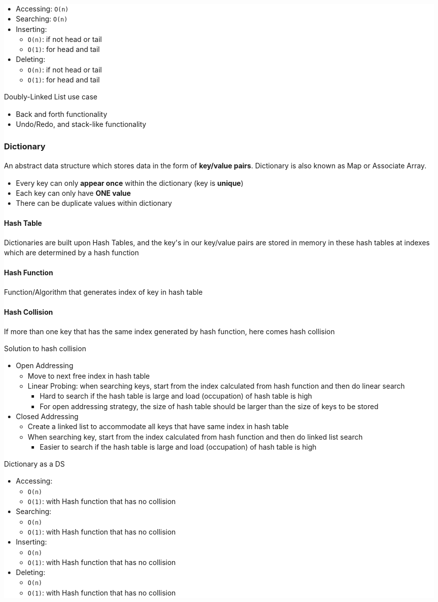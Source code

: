 - Accessing: `O(n)`
- Searching: `O(n)`
- Inserting:
  - `O(n)`: if not head or tail
  - `O(1)`: for head and tail
- Deleting:
  - `O(n)`: if not head or tail
  - `O(1)`: for head and tail

Doubly-Linked List use case

- Back and forth functionality
- Undo/Redo, and stack-like functionality

### Dictionary

An abstract data structure which stores data in the form of __key/value pairs__.
Dictionary is also known as Map or Associate Array.

- Every key can only __appear once__ within the dictionary (key is __unique__)
- Each key can only have __ONE value__
- There can be duplicate values within dictionary

#### Hash Table

Dictionaries are built upon Hash Tables, and the key's in our key/value pairs are stored in memory in these hash tables at indexes which are determined by a hash function

#### Hash Function

Function/Algorithm that generates index of key in hash table

#### Hash Collision

If more than one key that has the same index generated by hash function, here comes hash collision

Solution to hash collision

- Open Addressing
  - Move to next free index in hash table
  - Linear Probing: when searching keys, start from the index calculated from hash function and then do linear search
    - Hard to search if the hash table is large and load (occupation) of hash table is high
    - For open addressing strategy, the size of hash table should be larger than the size of keys to be stored
- Closed Addressing
  - Create a linked list to accommodate all keys that have same index in hash table
  - When searching key, start from the index calculated from hash function and then do linked list search
    - Easier to search if the hash table is large and load (occupation) of hash table is high

Dictionary as a DS

- Accessing:
  - `O(n)`
  - `O(1)`: with Hash function that has no collision
- Searching:
  - `O(n)`
  - `O(1)`: with Hash function that has no collision
- Inserting:
  - `O(n)`
  - `O(1)`: with Hash function that has no collision
- Deleting:
  - `O(n)`
  - `O(1)`: with Hash function that has no collision
